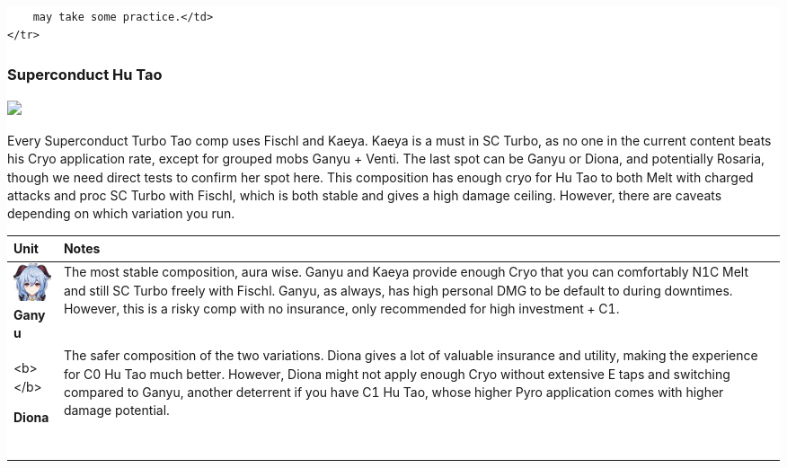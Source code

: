         may take some practice.</td>
    </tr>
  </tbody>
</table>

### Superconduct Hu Tao

![](../../.gitbook/assets/image%20%2820%29.png)

Every Superconduct Turbo Tao comp uses Fischl and Kaeya. Kaeya is a must in SC Turbo, as no one in the current content beats his Cryo application rate, except for grouped mobs Ganyu + Venti. The last spot can be Ganyu or Diona, and potentially Rosaria, though we need direct tests to confirm her spot here. This composition has enough cryo for Hu Tao to both Melt with charged attacks and proc SC Turbo with Fischl, which is both stable and gives a high damage ceiling. However, there are caveats depending on which variation you run.

<table>
  <thead>
    <tr>
      <th style="text-align:left">Unit</th>
      <th style="text-align:left">Notes</th>
    </tr>
  </thead>
  <tbody>
    <tr>
      <td style="text-align:left">
        <img src="../../.gitbook/assets/ganyu (1) (1).png" alt/>
        <br /><b>Ganyu</b>
      </td>
      <td style="text-align:left">The most stable composition, aura wise. Ganyu and Kaeya provide enough
        Cryo that you can comfortably N1C Melt and still SC Turbo freely with Fischl.
        Ganyu, as always, has high personal DMG to be default to during downtimes.
        However, this is a risky comp with no insurance, only recommended for high
        investment + C1.</td>
    </tr>
    <tr>
      <td style="text-align:left">
        <p>&lt;b&gt;&lt;/b&gt;
          <img src="../../.gitbook/assets/diona.png" alt/>
        </p>
        <p><b>Diona</b>
        </p>
      </td>
      <td style="text-align:left">The safer composition of the two variations. Diona gives a lot of valuable
        insurance and utility, making the experience for C0 Hu Tao much better.
        However, Diona might not apply enough Cryo without extensive E taps and
        switching compared to Ganyu, another deterrent if you have C1 Hu Tao, whose
        higher Pyro application comes with higher damage potential.</td>
    </tr>
    <tr>
      <td style="text-align:left">
        <p>